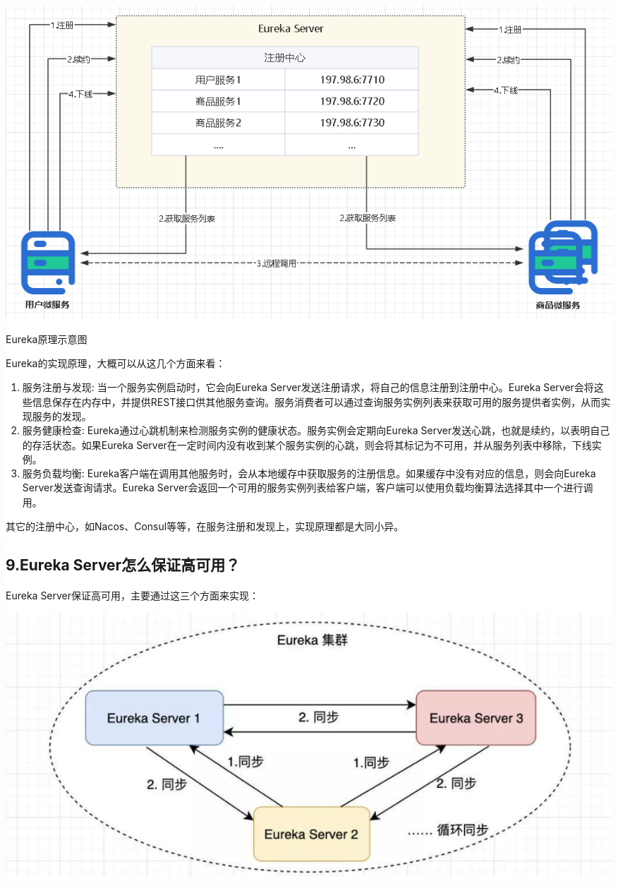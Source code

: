 ![1695374605392-6696294b-7b01-468e-bb65-36f5001727a3.png](./assets/1695374605392-6696294b-7b01-468e-bb65-36f5001727a3.png)

Eureka原理示意图

Eureka的实现原理，大概可以从这几个方面来看：

1. 服务注册与发现: 当一个服务实例启动时，它会向Eureka Server发送注册请求，将自己的信息注册到注册中心。Eureka Server会将这些信息保存在内存中，并提供REST接口供其他服务查询。服务消费者可以通过查询服务实例列表来获取可用的服务提供者实例，从而实现服务的发现。
2. 服务健康检查: Eureka通过心跳机制来检测服务实例的健康状态。服务实例会定期向Eureka Server发送心跳，也就是续约，以表明自己的存活状态。如果Eureka Server在一定时间内没有收到某个服务实例的心跳，则会将其标记为不可用，并从服务列表中移除，下线实例。
3. 服务负载均衡: Eureka客户端在调用其他服务时，会从本地缓存中获取服务的注册信息。如果缓存中没有对应的信息，则会向Eureka Server发送查询请求。Eureka Server会返回一个可用的服务实例列表给客户端，客户端可以使用负载均衡算法选择其中一个进行调用。

其它的注册中心，如Nacos、Consul等等，在服务注册和发现上，实现原理都是大同小异。

## 9.Eureka Server怎么保证高可用？
Eureka Server保证高可用，主要通过这三个方面来实现：

 ![1695632605858-6f30f733-66b0-4d0e-8f57-b709a7e0d530.png](./assets/1695632605858-6f30f733-66b0-4d0e-8f57-b709a7e0d530.png)
